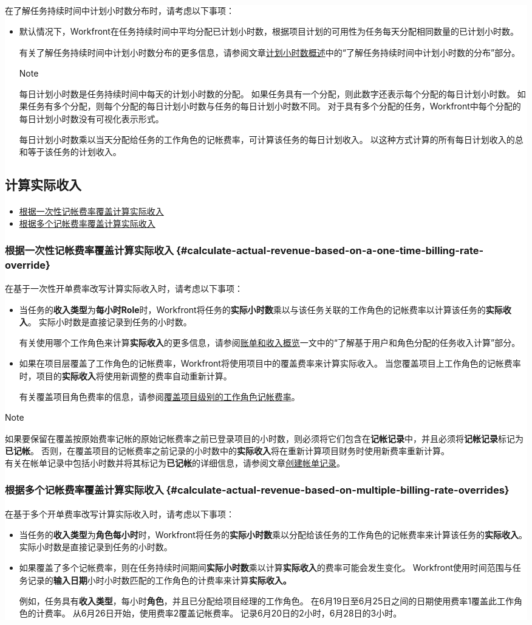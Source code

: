 在了解任务持续时间中计划小时数分布时，请考虑以下事项：

* 默认情况下，Workfront在任务持续时间中平均分配已计划小时数，根据项目计划的可用性为任务每天分配相同数量的已计划小时数。

  有关了解任务持续时间中计划小时数分布的更多信息，请参阅文章[计划小时数概述](../../../manage-work/tasks/task-information/planned-hours.md)中的“了解任务持续时间中计划小时数的分布”部分。

  >[!NOTE]
  >
  >每日计划小时数是任务持续时间中每天的计划小时数的分配。 如果任务具有一个分配，则此数字还表示每个分配的每日计划小时数。 如果任务有多个分配，则每个分配的每日计划小时数与任务的每日计划小时数不同。 对于具有多个分配的任务，Workfront中每个分配的每日计划小时数没有可视化表示形式。
  >
  >
  >每日计划小时数乘以当天分配给任务的工作角色的记帐费率，可计算该任务的每日计划收入。 以这种方式计算的所有每日计划收入的总和等于该任务的计划收入。

## 计算实际收入

* [根据一次性记帐费率覆盖计算实际收入](#calculate-actual-revenue-based-on-a-one-time-billing-rate-override)
* [根据多个记帐费率覆盖计算实际收入](#calculate-actual-revenue-based-on-multiple-billing-rate-overrides)

### 根据一次性记帐费率覆盖计算实际收入 {#calculate-actual-revenue-based-on-a-one-time-billing-rate-override}

在基于一次性开单费率改写计算实际收入时，请考虑以下事项：

* 当任务的&#x200B;**收入类型**&#x200B;为&#x200B;**每小时Role**&#x200B;时，Workfront将任务的&#x200B;**实际小时数**&#x200B;乘以与该任务关联的工作角色的记帐费率以计算该任务的&#x200B;**实际收入**。 实际小时数是直接记录到任务的小时数。

  有关使用哪个工作角色来计算&#x200B;**实际收入**&#x200B;的更多信息，请参阅[账单和收入概览](../../../manage-work/projects/project-finances/billing-and-revenue-overview.md)一文中的“了解基于用户和角色分配的任务收入计算”部分。

* 如果在项目层覆盖了工作角色的记帐费率，Workfront将使用项目中的覆盖费率来计算实际收入。 当您覆盖项目上工作角色的记帐费率时，项目的&#x200B;**实际收入**&#x200B;将使用新调整的费率自动重新计算。

  有关覆盖项目角色费率的信息，请参阅[覆盖项目级别的工作角色记帐费率](../../../manage-work/projects/project-finances/override-job-role-billing-rates-at-the-project-level.md)。

>[!NOTE]
>
>如果要保留在覆盖按原始费率记帐的原始记帐费率之前已登录项目的小时数，则必须将它们包含在&#x200B;**记帐记录**&#x200B;中，并且必须将&#x200B;**记帐记录**&#x200B;标记为&#x200B;**已记帐**。 否则，在覆盖项目的记帐费率之前记录的小时数中的&#x200B;**实际收入**&#x200B;将在重新计算项目财务时使用新费率重新计算。\
>有关在帐单记录中包括小时数并将其标记为&#x200B;**已记帐**&#x200B;的详细信息，请参阅文章[创建帐单记录](../../../manage-work/projects/project-finances/create-billing-records.md)。

### 根据多个记帐费率覆盖计算实际收入 {#calculate-actual-revenue-based-on-multiple-billing-rate-overrides}

在基于多个开单费率改写计算实际收入时，请考虑以下事项：

* 当任务的&#x200B;**收入类型**&#x200B;为&#x200B;**角色每小时**&#x200B;时，Workfront将任务的&#x200B;**实际小时数**&#x200B;乘以分配给该任务的工作角色的记帐费率来计算该任务的&#x200B;**实际收入**。 实际小时数是直接记录到任务的小时数。

* 如果覆盖了多个记帐费率，则在任务持续时间期间&#x200B;**实际小时数**&#x200B;乘以计算&#x200B;**实际收入**&#x200B;的费率可能会发生变化。 Workfront使用时间范围与任务记录的&#x200B;**输入日期**&#x200B;小时小时数匹配的工作角色的计费率来计算&#x200B;**实际收入。**

  例如，任务具有&#x200B;**收入类型**，每小时&#x200B;**角色**，并且已分配给项目经理的工作角色。 在6月19日至6月25日之间的日期使用费率1覆盖此工作角色的计费率。 从6月26日开始，使用费率2覆盖记帐费率。 记录6月20日的2小时，6月28日的3小时。

